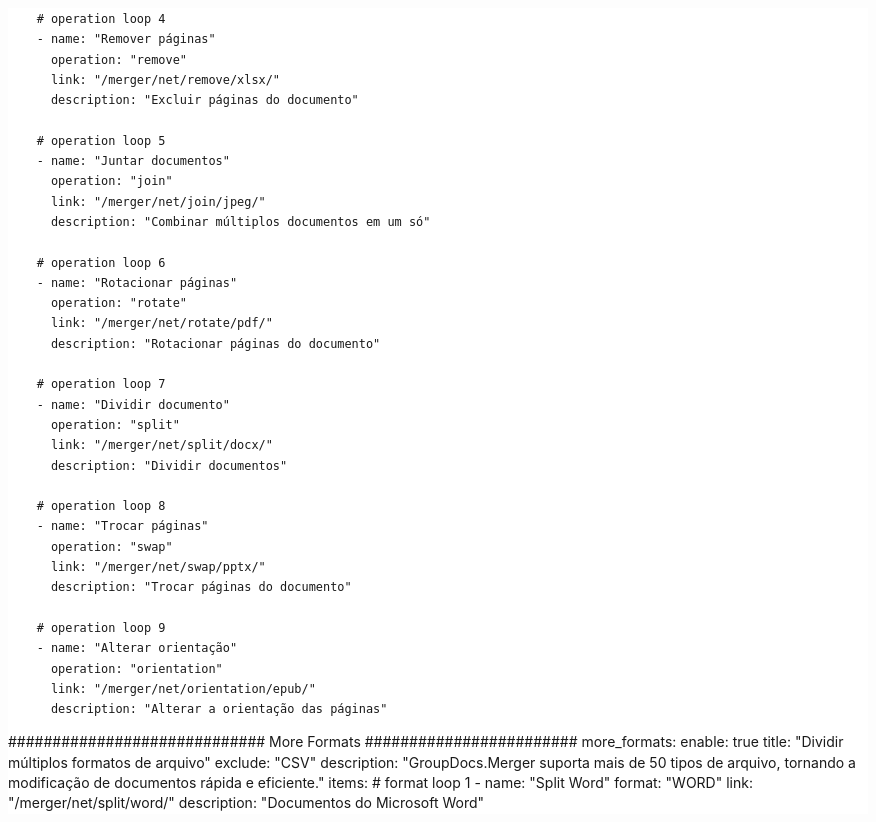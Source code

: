         # operation loop 4
        - name: "Remover páginas"
          operation: "remove"
          link: "/merger/net/remove/xlsx/"
          description: "Excluir páginas do documento"

        # operation loop 5
        - name: "Juntar documentos"
          operation: "join"
          link: "/merger/net/join/jpeg/"
          description: "Combinar múltiplos documentos em um só"

        # operation loop 6
        - name: "Rotacionar páginas"
          operation: "rotate"
          link: "/merger/net/rotate/pdf/"
          description: "Rotacionar páginas do documento"

        # operation loop 7
        - name: "Dividir documento"
          operation: "split"
          link: "/merger/net/split/docx/"
          description: "Dividir documentos"

        # operation loop 8
        - name: "Trocar páginas"
          operation: "swap"
          link: "/merger/net/swap/pptx/"
          description: "Trocar páginas do documento"

        # operation loop 9
        - name: "Alterar orientação"
          operation: "orientation"
          link: "/merger/net/orientation/epub/"
          description: "Alterar a orientação das páginas"
          
        
          
############################# More Formats ########################
more_formats:
    enable: true
    title: "Dividir múltiplos formatos de arquivo"
    exclude: "CSV"
    description: "GroupDocs.Merger suporta mais de 50 tipos de arquivo, tornando a modificação de documentos rápida e eficiente."
    items: 
        # format loop 1
        - name: "Split Word"
          format: "WORD"
          link: "/merger/net/split/word/"
          description: "Documentos do Microsoft Word"
